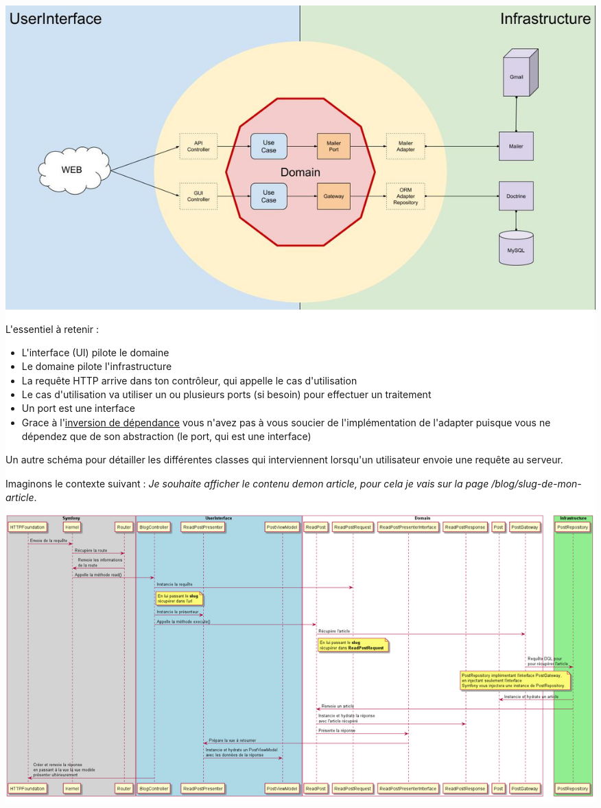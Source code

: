 [![Clean Architecture](img/clean_architecture.jpg)](img/clean_architecture.jpg)

L'essentiel à retenir :
- L'interface (UI) pilote le domaine
- Le domaine pilote l'infrastructure
- La requête HTTP arrive dans ton contrôleur, qui appelle le cas d'utilisation
- Le cas d'utilisation va utiliser un ou plusieurs ports (si besoin) pour effectuer un traitement 
- Un port est une interface
- Grace à l'[inversion de dépendance](https://github.com/errorname/clean-code-php#principe-dinversion-des-d%C3%A9pendances) vous n'avez pas à vous soucier de l'implémentation de l'adapter puisque vous ne dépendez que de son abstraction (le port, qui est une interface)

Un autre schéma pour détailler les différentes classes qui interviennent lorsqu'un utilisateur envoie une requête au serveur.

Imaginons le contexte suivant : *Je souhaite afficher le contenu demon article, pour cela je vais sur la page /blog/slug-de-mon-article*.

[![Request](img/request.png)](img/request.png)
